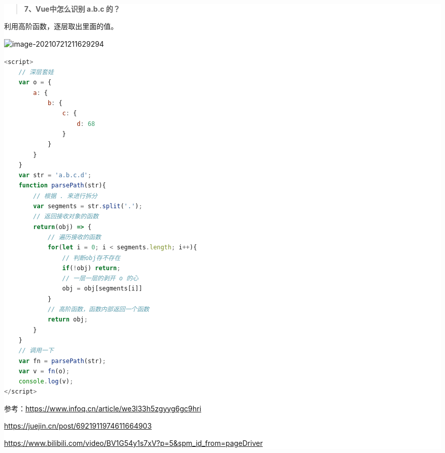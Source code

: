 

> **7、Vue中怎么识别 a.b.c 的？**

利用高阶函数，逐层取出里面的值。

![image-20210721211629294](https://pic1.zhimg.com/v2-2bc0f217eeddcd44470704d367db06dc_b.jpg)

```javascript
<script>
	// 深层套娃
	var o = {
		a: {
			b: {
				c: {
					d: 68
				}
			}
		}
	}
	var str = 'a.b.c.d';
	function parsePath(str){
		// 根据 . 来进行拆分
		var segments = str.split('.');
		// 返回接收对象的函数
		return(obj) => {
			// 遍历接收的函数
			for(let i = 0; i < segments.length; i++){
				// 判断obj存不存在
				if(!obj) return;
				// 一层一层的剥开 o 的心
				obj = obj[segments[i]]
			}
			// 高阶函数，函数内部返回一个函数
			return obj;
		}
	}
	// 调用一下
	var fn = parsePath(str);
	var v = fn(o);
	console.log(v);
</script>
```



参考：https://www.infoq.cn/article/we3l33h5zgyyg6gc9hri

https://juejin.cn/post/6921911974611664903

https://www.bilibili.com/video/BV1G54y1s7xV?p=5&spm_id_from=pageDriver

